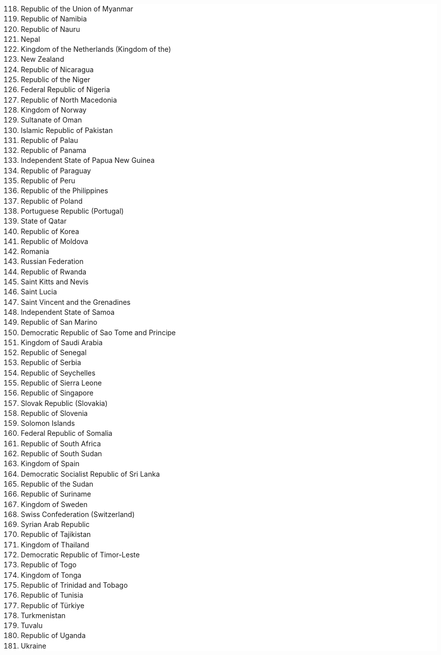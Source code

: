 118. Republic of the Union of Myanmar
119. Republic of Namibia
120. Republic of Nauru
121. Nepal
122. Kingdom of the Netherlands (Kingdom of the)
123. New Zealand
124. Republic of Nicaragua
125. Republic of the Niger
126. Federal Republic of Nigeria
127. Republic of North Macedonia
128. Kingdom of Norway
129. Sultanate of Oman
130. Islamic Republic of Pakistan
131. Republic of Palau
132. Republic of Panama
133. Independent State of Papua New Guinea
134. Republic of Paraguay
135. Republic of Peru
136. Republic of the Philippines
137. Republic of Poland
138. Portuguese Republic (Portugal)
139. State of Qatar
140. Republic of Korea
141. Republic of Moldova
142. Romania
143. Russian Federation
144. Republic of Rwanda
145. Saint Kitts and Nevis
146. Saint Lucia
147. Saint Vincent and the Grenadines
148. Independent State of Samoa
149. Republic of San Marino
150. Democratic Republic of Sao Tome and Principe
151. Kingdom of Saudi Arabia
152. Republic of Senegal
153. Republic of Serbia
154. Republic of Seychelles
155. Republic of Sierra Leone
156. Republic of Singapore
157. Slovak Republic (Slovakia)
158. Republic of Slovenia
159. Solomon Islands
160. Federal Republic of Somalia
161. Republic of South Africa
162. Republic of South Sudan
163. Kingdom of Spain
164. Democratic Socialist Republic of Sri Lanka
165. Republic of the Sudan
166. Republic of Suriname
167. Kingdom of Sweden
168. Swiss Confederation (Switzerland)
169. Syrian Arab Republic
170. Republic of Tajikistan
171. Kingdom of Thailand
172. Democratic Republic of Timor-Leste
173. Republic of Togo
174. Kingdom of Tonga
175. Republic of Trinidad and Tobago
176. Republic of Tunisia
177. Republic of Türkiye
178. Turkmenistan
179. Tuvalu
180. Republic of Uganda
181. Ukraine